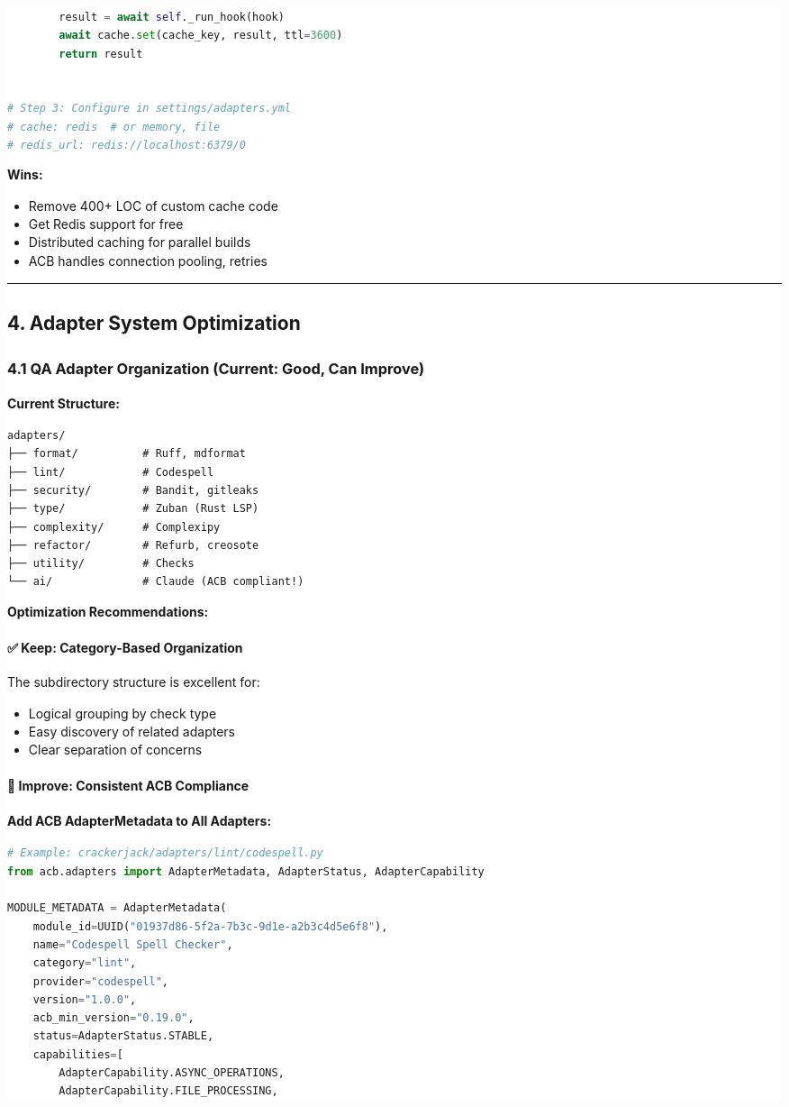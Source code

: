 ```python
        result = await self._run_hook(hook)
        await cache.set(cache_key, result, ttl=3600)
        return result


# Step 3: Configure in settings/adapters.yml
# cache: redis  # or memory, file
# redis_url: redis://localhost:6379/0
```

**Wins:**

- Remove 400+ LOC of custom cache code
- Get Redis support for free
- Distributed caching for parallel builds
- ACB handles connection pooling, retries

______________________________________________________________________

## 4. Adapter System Optimization

### 4.1 QA Adapter Organization (Current: Good, Can Improve)

**Current Structure:**

```
adapters/
├── format/          # Ruff, mdformat
├── lint/            # Codespell
├── security/        # Bandit, gitleaks
├── type/            # Zuban (Rust LSP)
├── complexity/      # Complexipy
├── refactor/        # Refurb, creosote
├── utility/         # Checks
└── ai/              # Claude (ACB compliant!)
```

**Optimization Recommendations:**

#### ✅ Keep: Category-Based Organization

The subdirectory structure is excellent for:

- Logical grouping by check type
- Easy discovery of related adapters
- Clear separation of concerns

#### 🔄 Improve: Consistent ACB Compliance

**Add ACB AdapterMetadata to All Adapters:**

```python
# Example: crackerjack/adapters/lint/codespell.py
from acb.adapters import AdapterMetadata, AdapterStatus, AdapterCapability

MODULE_METADATA = AdapterMetadata(
    module_id=UUID("01937d86-5f2a-7b3c-9d1e-a2b3c4d5e6f8"),
    name="Codespell Spell Checker",
    category="lint",
    provider="codespell",
    version="1.0.0",
    acb_min_version="0.19.0",
    status=AdapterStatus.STABLE,
    capabilities=[
        AdapterCapability.ASYNC_OPERATIONS,
        AdapterCapability.FILE_PROCESSING,
```
